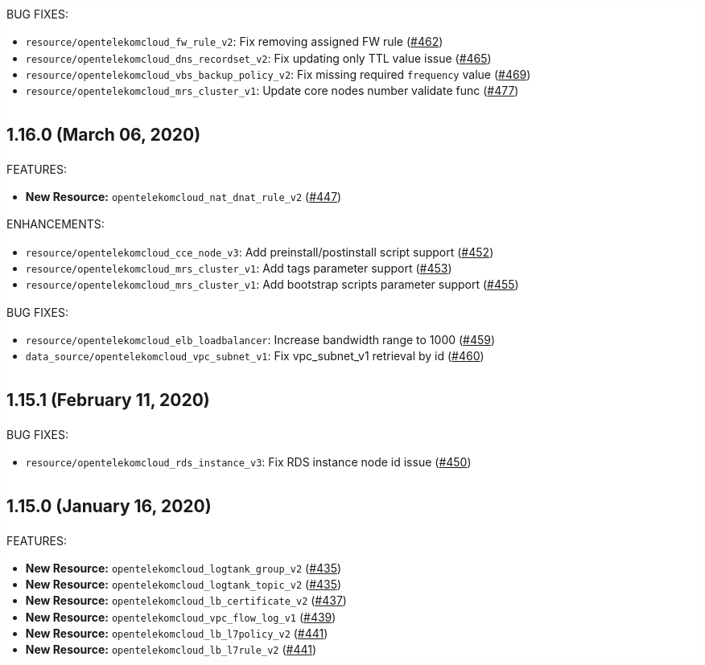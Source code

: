 BUG FIXES:

* `resource/opentelekomcloud_fw_rule_v2`: Fix removing assigned FW rule ([#462](https://github.com/terraform-providers/terraform-provider-opentelekomcloud/issues/462))
* `resource/opentelekomcloud_dns_recordset_v2`: Fix updating only TTL value issue ([#465](https://github.com/terraform-providers/terraform-provider-opentelekomcloud/issues/465))
* `resource/opentelekomcloud_vbs_backup_policy_v2`: Fix missing required `frequency` value ([#469](https://github.com/terraform-providers/terraform-provider-opentelekomcloud/issues/469))
* `resource/opentelekomcloud_mrs_cluster_v1`: Update core nodes number validate func ([#477](https://github.com/terraform-providers/terraform-provider-opentelekomcloud/issues/477))

## 1.16.0 (March 06, 2020)

FEATURES:

* **New Resource:** `opentelekomcloud_nat_dnat_rule_v2` ([#447](https://github.com/terraform-providers/terraform-provider-opentelekomcloud/issues/447))

ENHANCEMENTS:

* `resource/opentelekomcloud_cce_node_v3`: Add preinstall/postinstall script support ([#452](https://github.com/terraform-providers/terraform-provider-opentelekomcloud/issues/452))
* `resource/opentelekomcloud_mrs_cluster_v1`: Add tags parameter support ([#453](https://github.com/terraform-providers/terraform-provider-opentelekomcloud/issues/453))
* `resource/opentelekomcloud_mrs_cluster_v1`: Add bootstrap scripts parameter support ([#455](https://github.com/terraform-providers/terraform-provider-opentelekomcloud/issues/455))

BUG FIXES:

* `resource/opentelekomcloud_elb_loadbalancer`: Increase bandwidth range to 1000 ([#459](https://github.com/terraform-providers/terraform-provider-opentelekomcloud/issues/459))
* `data_source/opentelekomcloud_vpc_subnet_v1`: Fix vpc_subnet_v1 retrieval by id ([#460](https://github.com/terraform-providers/terraform-provider-opentelekomcloud/issues/460))

## 1.15.1 (February 11, 2020)

BUG FIXES:

* `resource/opentelekomcloud_rds_instance_v3`: Fix RDS instance node id issue ([#450](https://github.com/terraform-providers/terraform-provider-opentelekomcloud/issues/450))

## 1.15.0 (January 16, 2020)

FEATURES:

* **New Resource:** `opentelekomcloud_logtank_group_v2` ([#435](https://github.com/terraform-providers/terraform-provider-opentelekomcloud/issues/435))
* **New Resource:** `opentelekomcloud_logtank_topic_v2` ([#435](https://github.com/terraform-providers/terraform-provider-opentelekomcloud/issues/435))
* **New Resource:** `opentelekomcloud_lb_certificate_v2` ([#437](https://github.com/terraform-providers/terraform-provider-opentelekomcloud/issues/437))
* **New Resource:** `opentelekomcloud_vpc_flow_log_v1` ([#439](https://github.com/terraform-providers/terraform-provider-opentelekomcloud/issues/439))
* **New Resource:** `opentelekomcloud_lb_l7policy_v2` ([#441](https://github.com/terraform-providers/terraform-provider-opentelekomcloud/issues/441))
* **New Resource:** `opentelekomcloud_lb_l7rule_v2` ([#441](https://github.com/terraform-providers/terraform-provider-opentelekomcloud/issues/441))
